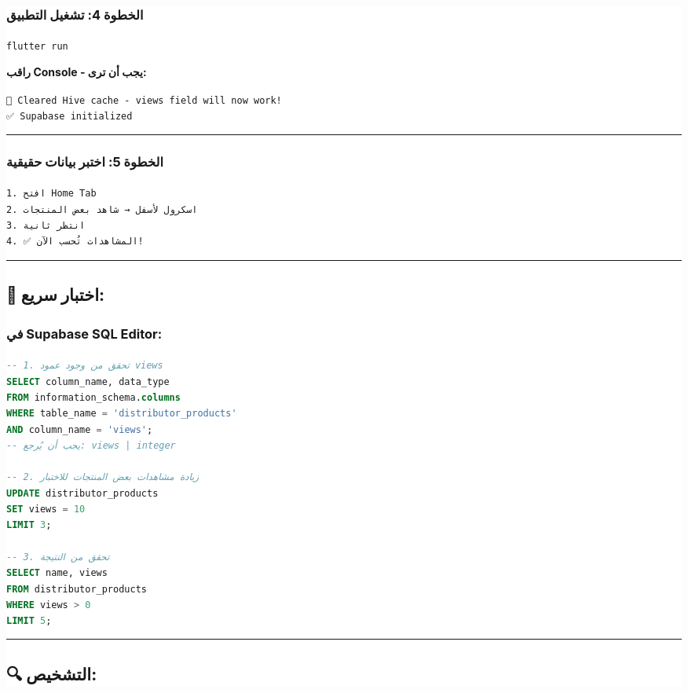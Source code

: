 
### **الخطوة 4: تشغيل التطبيق**

```bash
flutter run
```

**راقب Console - يجب أن ترى:**
```
🧹 Cleared Hive cache - views field will now work!
✅ Supabase initialized
```

---

### **الخطوة 5: اختبر بيانات حقيقية**

```bash
1. افتح Home Tab
2. اسكرول لأسفل → شاهد بعض المنتجات
3. انتظر ثانية
4. ✅ المشاهدات تُحسب الآن!
```

---

## 🧪 **اختبار سريع:**

### **في Supabase SQL Editor:**

```sql
-- 1. تحقق من وجود عمود views
SELECT column_name, data_type 
FROM information_schema.columns 
WHERE table_name = 'distributor_products' 
AND column_name = 'views';
-- يجب أن يُرجع: views | integer

-- 2. زيادة مشاهدات بعض المنتجات للاختبار
UPDATE distributor_products 
SET views = 10 
LIMIT 3;

-- 3. تحقق من النتيجة
SELECT name, views 
FROM distributor_products 
WHERE views > 0 
LIMIT 5;
```

---

## 🔍 **التشخيص:**
